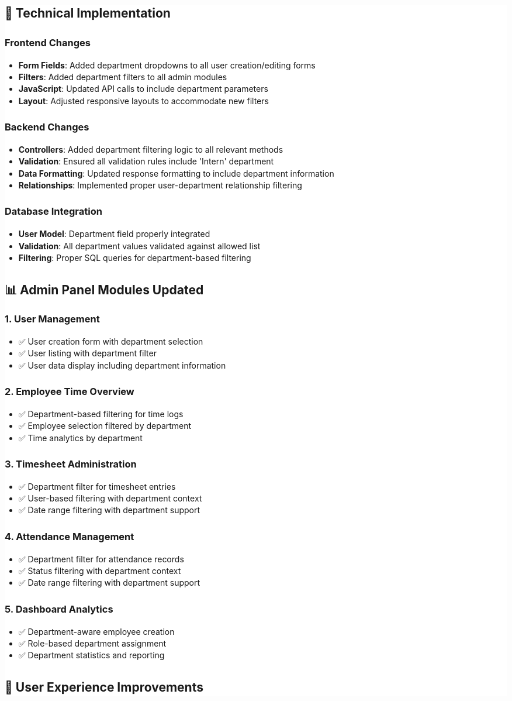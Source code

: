 ## 🔧 **Technical Implementation**

### **Frontend Changes**
- **Form Fields**: Added department dropdowns to all user creation/editing forms
- **Filters**: Added department filters to all admin modules
- **JavaScript**: Updated API calls to include department parameters
- **Layout**: Adjusted responsive layouts to accommodate new filters

### **Backend Changes**
- **Controllers**: Added department filtering logic to all relevant methods
- **Validation**: Ensured all validation rules include 'Intern' department
- **Data Formatting**: Updated response formatting to include department information
- **Relationships**: Implemented proper user-department relationship filtering

### **Database Integration**
- **User Model**: Department field properly integrated
- **Validation**: All department values validated against allowed list
- **Filtering**: Proper SQL queries for department-based filtering

## 📊 **Admin Panel Modules Updated**

### **1. User Management**
- ✅ User creation form with department selection
- ✅ User listing with department filter
- ✅ User data display including department information

### **2. Employee Time Overview**
- ✅ Department-based filtering for time logs
- ✅ Employee selection filtered by department
- ✅ Time analytics by department

### **3. Timesheet Administration**
- ✅ Department filter for timesheet entries
- ✅ User-based filtering with department context
- ✅ Date range filtering with department support

### **4. Attendance Management**
- ✅ Department filter for attendance records
- ✅ Status filtering with department context
- ✅ Date range filtering with department support

### **5. Dashboard Analytics**
- ✅ Department-aware employee creation
- ✅ Role-based department assignment
- ✅ Department statistics and reporting

## 🎨 **User Experience Improvements**
